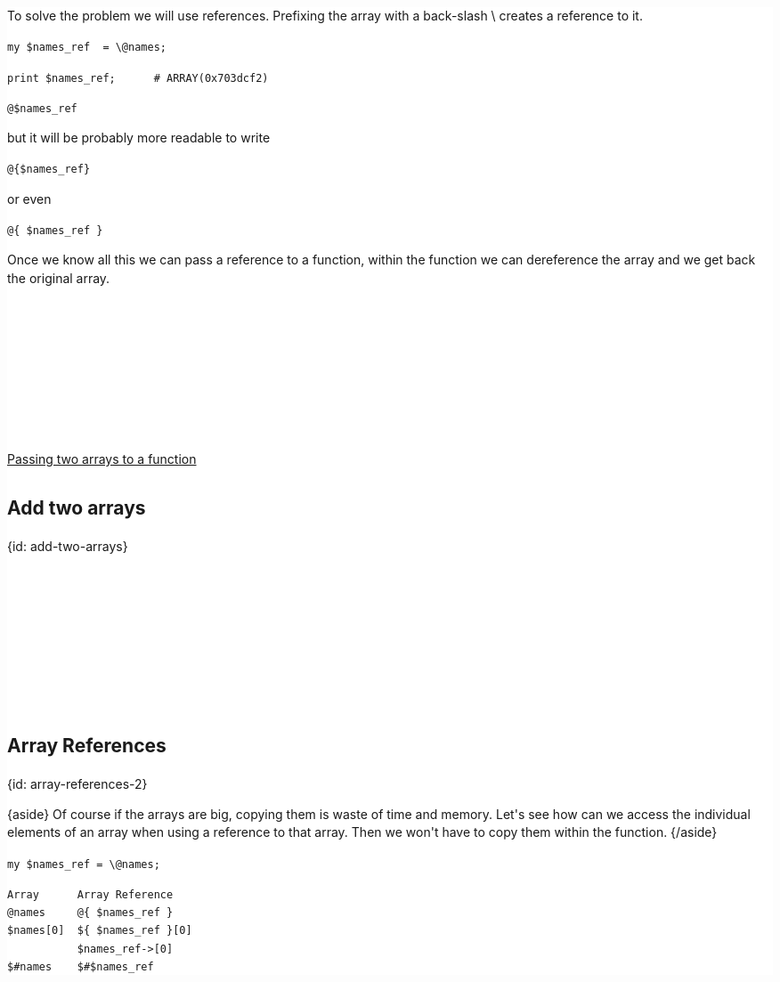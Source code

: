 
To solve the problem we will use references.
Prefixing the array with a back-slash \ creates
a reference to it.


```
my $names_ref  = \@names;
```

```
print $names_ref;      # ARRAY(0x703dcf2)
```

```
@$names_ref
```

but it will be probably more readable to write

```
@{$names_ref}
```

or even

```
@{ $names_ref }
```

Once we know all this we can pass a reference to a function,
within the function we can dereference the array and we
get back the original array.

![](examples/references/array_references.pl)

[Passing two arrays to a function](https://perlmaven.com/passing-two-arrays-to-a-function)

## Add two arrays
{id: add-two-arrays}

![](examples/references/add_arrays.pl)

## Array References
{id: array-references-2}

{aside}
Of course if the arrays are big, copying them is waste of time
and memory. Let's see how can we access the individual elements of
an array when using a reference to that array. Then we won't have
to copy them within the function.
{/aside}

```
my $names_ref = \@names;
```

```
Array      Array Reference
@names     @{ $names_ref }
$names[0]  ${ $names_ref }[0]
           $names_ref->[0]
$#names    $#$names_ref
```
